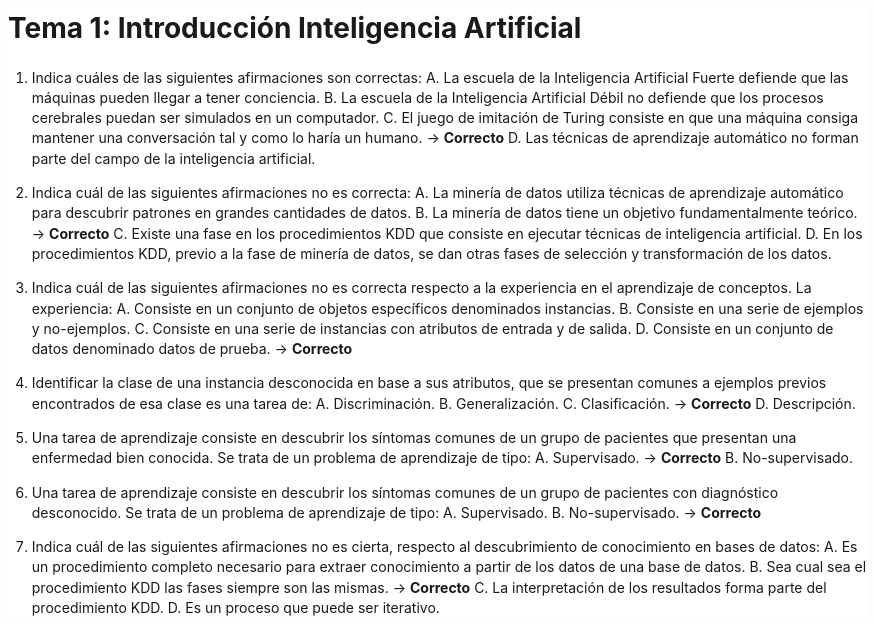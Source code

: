 # Tema 1: Introducción Inteligencia Artificial 

1. Indica cuáles de las siguientes afirmaciones son correctas:
A. La escuela de la Inteligencia Artificial Fuerte defiende que las máquinas pueden llegar a tener conciencia.
B. La escuela de la Inteligencia Artificial Débil no defiende que los procesos cerebrales puedan ser simulados en un computador.
C. El juego de imitación de Turing consiste en que una máquina consiga mantener una conversación tal y como lo haría un humano. -> **Correcto**
D. Las técnicas de aprendizaje automático no forman parte del campo de la inteligencia artificial.

2. Indica cuál de las siguientes afirmaciones no es correcta:
A. La minería de datos utiliza técnicas de aprendizaje automático para descubrir patrones en grandes cantidades de datos.
B. La minería de datos tiene un objetivo fundamentalmente teórico. -> **Correcto**
C. Existe una fase en los procedimientos KDD que consiste en ejecutar técnicas de inteligencia artificial.
D. En los procedimientos KDD, previo a la fase de minería de datos, se dan otras fases de selección y transformación de los datos.

3. Indica cuál de las siguientes afirmaciones no es correcta respecto a la
experiencia en el aprendizaje de conceptos. La experiencia:
A. Consiste en un conjunto de objetos específicos denominados instancias.
B. Consiste en una serie de ejemplos y no-ejemplos.
C. Consiste en una serie de instancias con atributos de entrada y de salida.
D. Consiste en un conjunto de datos denominado datos de prueba. -> **Correcto**

4. Identificar la clase de una instancia desconocida en base a sus atributos, que se
presentan comunes a ejemplos previos encontrados de esa clase es una tarea de:
A. Discriminación.
B. Generalización.
C. Clasificación. -> **Correcto**
D. Descripción.

5. Una tarea de aprendizaje consiste en descubrir los síntomas comunes de un
grupo de pacientes que presentan una enfermedad bien conocida. Se trata de un
problema de aprendizaje de tipo:
A. Supervisado.  -> **Correcto**
B. No-supervisado.

6. Una tarea de aprendizaje consiste en descubrir los síntomas comunes de un
grupo de pacientes con diagnóstico desconocido. Se trata de un problema de
aprendizaje de tipo:
A. Supervisado.
B. No-supervisado.  -> **Correcto**

7. Indica cuál de las siguientes afirmaciones no es cierta, respecto al
descubrimiento de conocimiento en bases de datos:
A. Es un procedimiento completo necesario para extraer conocimiento a partir
de los datos de una base de datos.
B. Sea cual sea el procedimiento KDD las fases siempre son las mismas. -> **Correcto**
C. La interpretación de los resultados forma parte del procedimiento KDD.
D. Es un proceso que puede ser iterativo.
